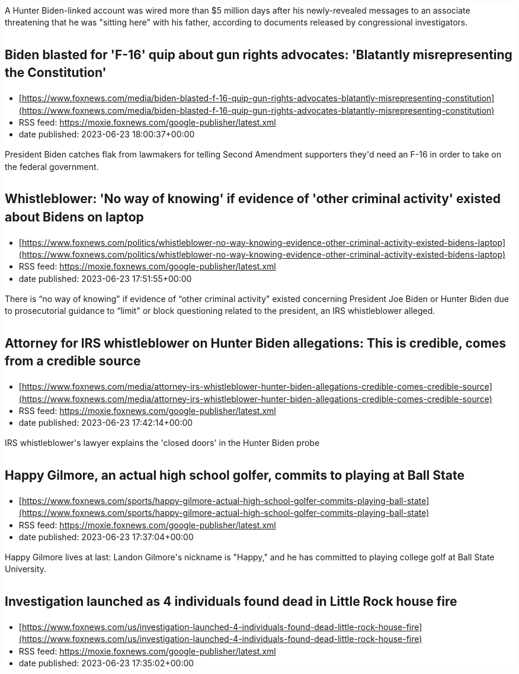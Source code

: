 A Hunter Biden-linked account was wired more than $5 million days after his newly-revealed messages to an associate threatening that he was &quot;sitting here&quot; with his father, according to documents released by congressional investigators.

## Biden blasted for 'F-16' quip about gun rights advocates: 'Blatantly misrepresenting the Constitution'
 - [https://www.foxnews.com/media/biden-blasted-f-16-quip-gun-rights-advocates-blatantly-misrepresenting-constitution](https://www.foxnews.com/media/biden-blasted-f-16-quip-gun-rights-advocates-blatantly-misrepresenting-constitution)
 - RSS feed: https://moxie.foxnews.com/google-publisher/latest.xml
 - date published: 2023-06-23 18:00:37+00:00

President Biden catches flak from lawmakers for telling Second Amendment supporters they&apos;d need an F-16 in order to take on the federal government.

## Whistleblower: 'No way of knowing' if evidence of 'other criminal activity' existed about Bidens on laptop
 - [https://www.foxnews.com/politics/whistleblower-no-way-knowing-evidence-other-criminal-activity-existed-bidens-laptop](https://www.foxnews.com/politics/whistleblower-no-way-knowing-evidence-other-criminal-activity-existed-bidens-laptop)
 - RSS feed: https://moxie.foxnews.com/google-publisher/latest.xml
 - date published: 2023-06-23 17:51:55+00:00

There is “no way of knowing&quot; if evidence of “other criminal activity&quot; existed concerning President Joe Biden or Hunter Biden due to prosecutorial guidance to “limit&quot; or block questioning related to the president, an IRS whistleblower alleged.

## Attorney for IRS whistleblower on Hunter Biden allegations: This is credible, comes from a credible source
 - [https://www.foxnews.com/media/attorney-irs-whistleblower-hunter-biden-allegations-credible-comes-credible-source](https://www.foxnews.com/media/attorney-irs-whistleblower-hunter-biden-allegations-credible-comes-credible-source)
 - RSS feed: https://moxie.foxnews.com/google-publisher/latest.xml
 - date published: 2023-06-23 17:42:14+00:00

IRS whistleblower&apos;s lawyer explains the &apos;closed doors&apos; in the Hunter Biden probe

## Happy Gilmore, an actual high school golfer, commits to playing at Ball State
 - [https://www.foxnews.com/sports/happy-gilmore-actual-high-school-golfer-commits-playing-ball-state](https://www.foxnews.com/sports/happy-gilmore-actual-high-school-golfer-commits-playing-ball-state)
 - RSS feed: https://moxie.foxnews.com/google-publisher/latest.xml
 - date published: 2023-06-23 17:37:04+00:00

Happy Gilmore lives at last: Landon Gilmore&apos;s nickname is &quot;Happy,&quot; and he has committed to playing college golf at Ball State University.

## Investigation launched as 4 individuals found dead in Little Rock house fire
 - [https://www.foxnews.com/us/investigation-launched-4-individuals-found-dead-little-rock-house-fire](https://www.foxnews.com/us/investigation-launched-4-individuals-found-dead-little-rock-house-fire)
 - RSS feed: https://moxie.foxnews.com/google-publisher/latest.xml
 - date published: 2023-06-23 17:35:02+00:00
